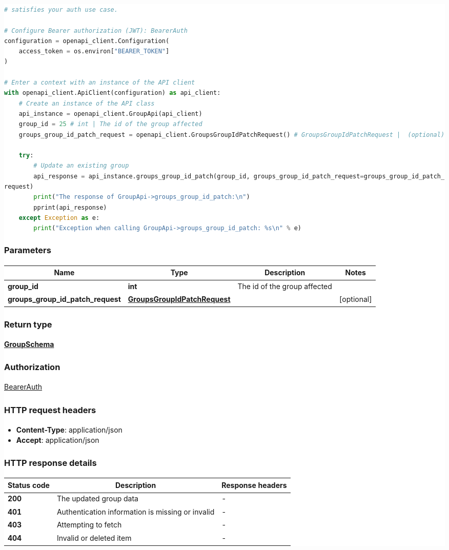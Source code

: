```python
# satisfies your auth use case.

# Configure Bearer authorization (JWT): BearerAuth
configuration = openapi_client.Configuration(
    access_token = os.environ["BEARER_TOKEN"]
)

# Enter a context with an instance of the API client
with openapi_client.ApiClient(configuration) as api_client:
    # Create an instance of the API class
    api_instance = openapi_client.GroupApi(api_client)
    group_id = 25 # int | The id of the group affected
    groups_group_id_patch_request = openapi_client.GroupsGroupIdPatchRequest() # GroupsGroupIdPatchRequest |  (optional)

    try:
        # Update an existing group
        api_response = api_instance.groups_group_id_patch(group_id, groups_group_id_patch_request=groups_group_id_patch_request)
        print("The response of GroupApi->groups_group_id_patch:\n")
        pprint(api_response)
    except Exception as e:
        print("Exception when calling GroupApi->groups_group_id_patch: %s\n" % e)
```



### Parameters


Name | Type | Description  | Notes
------------- | ------------- | ------------- | -------------
 **group_id** | **int**| The id of the group affected | 
 **groups_group_id_patch_request** | [**GroupsGroupIdPatchRequest**](GroupsGroupIdPatchRequest.md)|  | [optional] 

### Return type

[**GroupSchema**](GroupSchema.md)

### Authorization

[BearerAuth](../README.md#BearerAuth)

### HTTP request headers

 - **Content-Type**: application/json
 - **Accept**: application/json

### HTTP response details

| Status code | Description | Response headers |
|-------------|-------------|------------------|
**200** | The updated group data |  -  |
**401** | Authentication information is missing or invalid |  -  |
**403** | Attempting to fetch |  -  |
**404** | Invalid or deleted item |  -  |
